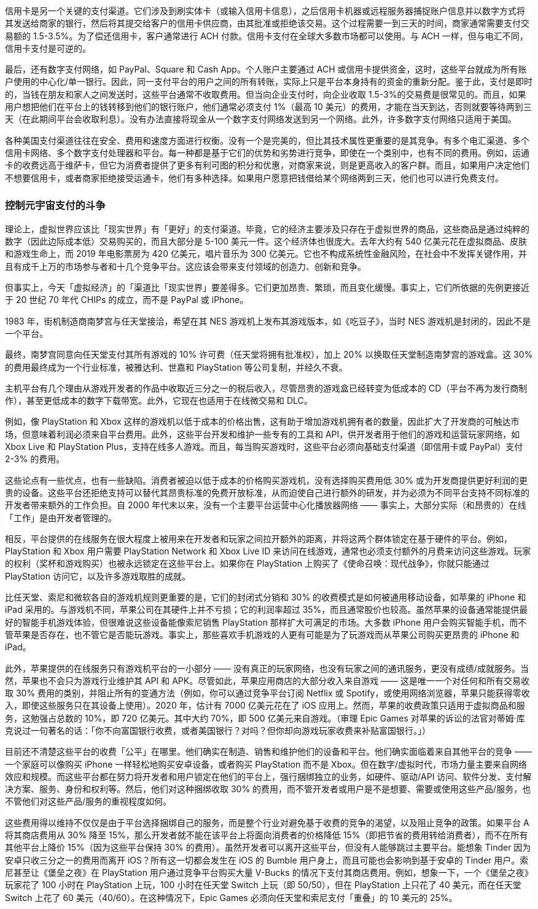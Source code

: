 信用卡是另一个关键的支付渠道。它们涉及到刷实体卡（或输入信用卡信息），之后信用卡机器或远程服务器捕捉账户信息并以数字方式将其发送给商家的银行，然后将其提交给客户的信用卡供应商，由其批准或拒绝该交易。这个过程需要一到三天的时间，商家通常需要支付交易额的 1.5-3.5%。为了偿还信用卡，客户通常进行 ACH 付款。信用卡支付在全球大多数市场都可以使用。与 ACH 一样，但与电汇不同，信用卡支付是可逆的。

最后，还有数字支付网络，如 PayPal、Square 和 Cash App。个人账户主要通过 ACH 或信用卡提供资金，这时，这些平台就成为所有账户使用的中心化/单一银行。因此，同一支付平台的用户之间的所有转账，实际上只是平台本身持有的资金的重新分配。鉴于此，支付是即时的，当钱在朋友和家人之间发送时，这些平台通常不收取费用。但当向企业支付时，向企业收取 1.5-3%的交易费是很常见的。而且，如果用户想把他们在平台上的钱转移到他们的银行账户，他们通常必须支付 1%（最高 10 美元）的费用，才能在当天到达，否则就要等待两到三天（在此期间平台会收取利息）。没有办法直接将现金从一个数字支付网络发送到另一个网络。此外，许多数字支付网络只适用于美国。

各种美国支付渠道往往在安全、费用和速度方面进行权衡。没有一个是完美的，但比其技术属性更重要的是其竞争。有多个电汇渠道、多个信用卡网络、多个数字支付处理器和平台。每一种都是基于它们的优势和劣势进行竞争，即使在一个类别中，也有不同的费用。例如，运通卡的收费远高于维萨卡，但它为消费者提供了更多有利可图的积分和优惠，对商家来说，则是更高收入的客户群。而且，如果用户决定他们不想要信用卡，或者商家拒绝接受运通卡，他们有多种选择。如果用户愿意把钱借给某个网络两到三天，他们也可以进行免费支付。

### 控制元宇宙支付的斗争

理论上，虚拟世界应该比「现实世界」有「更好」的支付渠道。毕竟，它的经济主要涉及只存在于虚拟世界的商品，这些商品是通过纯粹的数字（因此边际成本低）交易购买的，而且大部分是 5-100 美元一件。这个经济体也很庞大。去年大约有 540 亿美元花在虚拟商品、皮肤和游戏生命上，而 2019 年电影票房为 420 亿美元，唱片音乐为 300 亿美元。它也不构成系统性金融风险，在社会中不发挥关键作用，并且有成千上万的市场参与者和十几个竞争平台。这应该会带来支付领域的创造力、创新和竞争。

但事实上，今天「虚拟经济」的「渠道比「现实世界」要差得多。它们更加昂贵、繁琐，而且变化缓慢。事实上，它们所依据的先例更接近于 20 世纪 70 年代 CHIPs 的成立，而不是 PayPal 或 iPhone。

1983 年，街机制造商南梦宫与任天堂接洽，希望在其 NES 游戏机上发布其游戏版本，如《吃豆子》，当时 NES 游戏机是封闭的，因此不是一个平台。

最终，南梦宫同意向任天堂支付其所有游戏的 10% 许可费（任天堂将拥有批准权），加上 20% 以换取任天堂制造南梦宫的游戏盒。这 30% 的费用最终成为一个行业标准，被雅达利、世嘉和 PlayStation 等公司复制，并经久不衰。

主机平台有几个理由从游戏开发者的作品中收取近三分之一的税后收入，尽管昂贵的游戏盒已经转变为低成本的 CD（平台不再为发行商制作），甚至更低成本的数字下载带宽。此外，它现在也适用于在线微交易和 DLC。

例如，像 PlayStation 和 Xbox 这样的游戏机以低于成本的价格出售，这有助于增加游戏机拥有者的数量，因此扩大了开发商的可触达市场，但意味着利润必须来自平台费用。此外，这些平台开发和维护一些专有的工具和 API，供开发者用于他们的游戏和运营玩家网络，如 Xbox Live 和 PlayStation Plus，支持在线多人游戏。而且，每当购买游戏时，这些平台必须向基础支付渠道（即信用卡或 PayPal）支付 2-3% 的费用。

这些论点有一些优点，也有一些缺陷。消费者被迫以低于成本的价格购买游戏机，没有选择购买费用低 30% 或为开发商提供更好利润的更贵的设备。这些平台还拒绝支持可以替代其昂贵标准的免费开放标准，从而迫使自己进行额外的研发，并为必须为不同平台支持不同标准的开发者带来额外的工作负担。自 2000 年代末以来，没有一个主要平台运营中心化播放器网络 —— 事实上，大部分实际（和昂贵的）在线「工作」是由开发者管理的。

相反，平台提供的在线服务在很大程度上被用来在开发者和玩家之间拉开额外的距离，并将这两个群体锁定在基于硬件的平台。例如，PlayStation 和 Xbox 用户需要 PlayStation Network 和 Xbox Live ID 来访问在线游戏，通常也必须支付额外的月费来访问这些游戏。玩家的权利（奖杯和游戏购买）也被永远锁定在这些平台上。如果你在 PlayStation 上购买了《使命召唤：现代战争》，你就只能通过 PlayStation 访问它，以及许多游戏取胜的成就。

比任天堂、索尼和微软各自的游戏机规则更重要的是，它们的封闭式分销和 30% 的收费模式是如何被通用移动设备，如苹果的 iPhone 和 iPad 采用的。与游戏机不同，苹果公司在其硬件上并不亏损；它的利润率超过 35%，而且通常股价也较高。虽然苹果的设备通常能提供最好的智能手机游戏体验，但很难说这些设备能像索尼销售 PlayStation 那样扩大可满足的市场。大多数 iPhone 用户会购买智能手机，而不管苹果是否存在，也不管它是否能玩游戏。事实上，那些喜欢手机游戏的人更有可能是为了玩游戏而从苹果公司购买更昂贵的 iPhone 和 iPad。

此外，苹果提供的在线服务只有游戏机平台的一小部分 —— 没有真正的玩家网络，也没有玩家之间的通讯服务，更没有成绩/成就服务。当然，苹果也不会只为游戏行业维护其 API 和 APK。尽管如此，苹果应用商店的大部分收入来自游戏 —— 这是唯一一个对任何和所有交易收取 30% 费用的类别，并阻止所有的变通方法（例如，你可以通过竞争平台订阅 Netflix 或 Spotify，或使用网络浏览器，苹果只能获得零收入，即使这些服务只在其设备上使用）。2020 年，估计有 7000 亿美元花在了 iOS 应用上。然而，苹果的收费政策只适用于虚拟商品和服务，这勉强占总数的 10%，即 720 亿美元。其中大约 70%，即 500 亿美元来自游戏。（审理 Epic Games 对苹果的诉讼的法官对蒂姆·库克说过一句著名的话：「你不向富国银行收费，或者美国银行？对吗？但你却向游戏玩家收费来补贴富国银行。」）

目前还不清楚这些平台的收费「公平」在哪里。他们确实在制造、销售和维护他们的设备和平台。他们确实面临着来自其他平台的竞争 —— 一个家庭可以像购买 iPhone 一样轻松地购买安卓设备，或者购买 PlayStation 而不是 Xbox。但在数字/虚拟时代，市场力量主要来自网络效应和规模。而这些平台都在努力将开发者和用户锁定在他们的平台上，强行捆绑独立的业务，如硬件、驱动/API 访问、软件分发、支付解决方案、服务、身份和权利等。然后，他们对这种捆绑收取 30% 的费用，而不管开发者或用户是不是想要、需要或使用这些产品/服务，也不管他们对这些产品/服务的重视程度如何。

这些费用得以维持不仅仅是由于平台选择捆绑自己的服务，而是整个行业对避免基于收费的竞争的渴望，以及阻止竞争的政策。如果平台 A 将其商店费用从 30% 降至 15%，那么开发者就不能在该平台上将面向消费者的价格降低 15%（即把节省的费用转给消费者），而不在所有其他平台上降价 15%（因为这些平台保持 30% 的费用）。虽然开发者可以离开这些平台，但没有人能够跳过主要平台。能想象 Tinder 因为安卓只收三分之一的费用而离开 iOS？所有这一切都会发生在 iOS 的 Bumble 用户身上，而且可能也会影响到基于安卓的 Tinder 用户。索尼甚至让《堡垒之夜》在 PlayStation 用户通过竞争平台购买大量 V-Bucks 的情况下支付其商店费用。例如，想象一下，一个《堡垒之夜》玩家花了 100 小时在 PlayStation 上玩，100 小时在任天堂 Switch 上玩（即 50/50），但在 PlayStation 上只花了 40 美元，而在任天堂 Switch 上花了 60 美元（40/60）。在这种情况下，Epic Games 必须向任天堂和索尼支付「重叠」的 10 美元的 25%。
